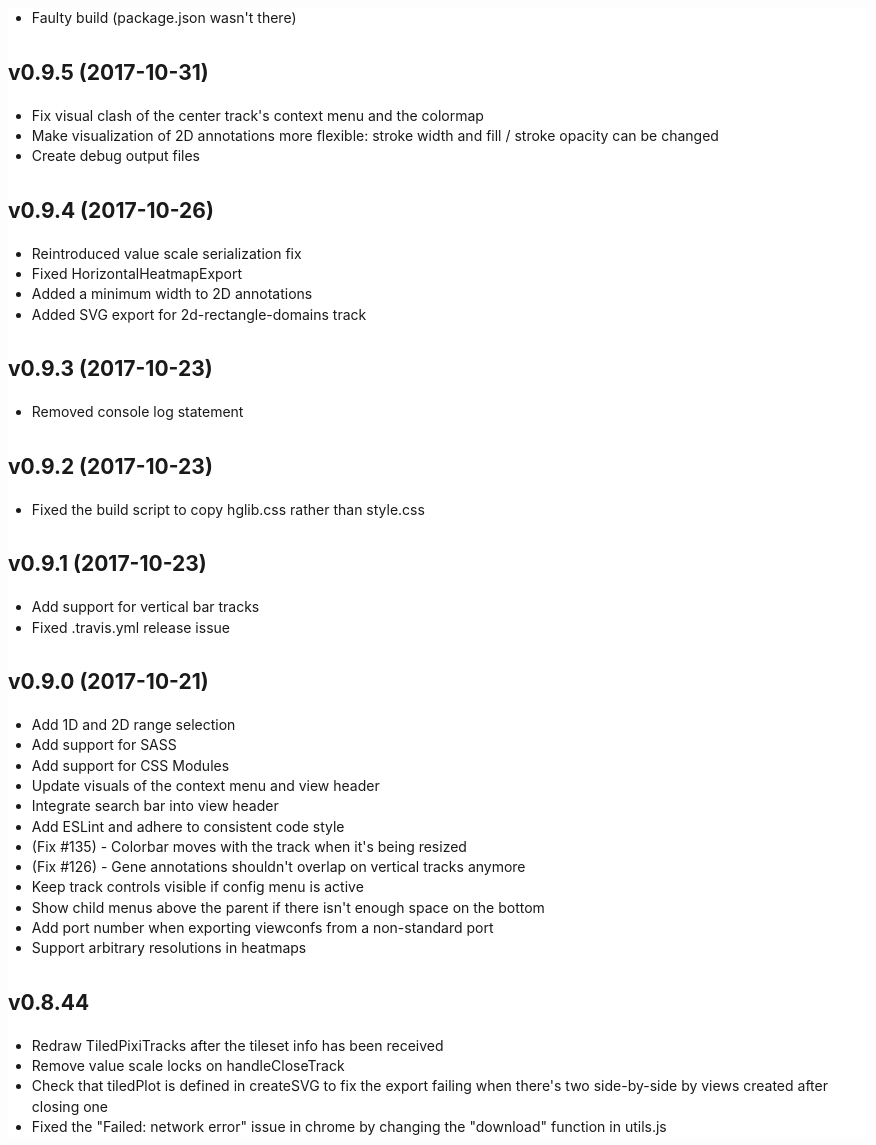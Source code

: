 - Faulty build (package.json wasn't there)

## v0.9.5 (2017-10-31)

- Fix visual clash of the center track's context menu and the colormap
- Make visualization of 2D annotations more flexible: stroke width and fill / stroke opacity can be changed
- Create debug output files

## v0.9.4 (2017-10-26)

- Reintroduced value scale serialization fix
- Fixed HorizontalHeatmapExport
- Added a minimum width to 2D annotations
- Added SVG export for 2d-rectangle-domains track

## v0.9.3 (2017-10-23)

- Removed console log statement

## v0.9.2 (2017-10-23)

- Fixed the build script to copy hglib.css rather than style.css

## v0.9.1 (2017-10-23)

- Add support for vertical bar tracks
- Fixed .travis.yml release issue

## v0.9.0 (2017-10-21)

- Add 1D and 2D range selection
- Add support for SASS
- Add support for CSS Modules
- Update visuals of the context menu and view header
- Integrate search bar into view header
- Add ESLint and adhere to consistent code style
- (Fix #135) - Colorbar moves with the track when it's being resized
- (Fix #126) - Gene annotations shouldn't overlap on vertical tracks anymore
- Keep track controls visible if config menu is active
- Show child menus above the parent if there isn't enough space on the bottom
- Add port number when exporting viewconfs from a non-standard port
- Support arbitrary resolutions in heatmaps

## v0.8.44

- Redraw TiledPixiTracks after the tileset info has been received
- Remove value scale locks on handleCloseTrack
- Check that tiledPlot is defined in createSVG to fix the export
  failing when there's two side-by-side by views created after closing
  one
- Fixed the "Failed: network error" issue in chrome by changing the
  "download" function in utils.js
